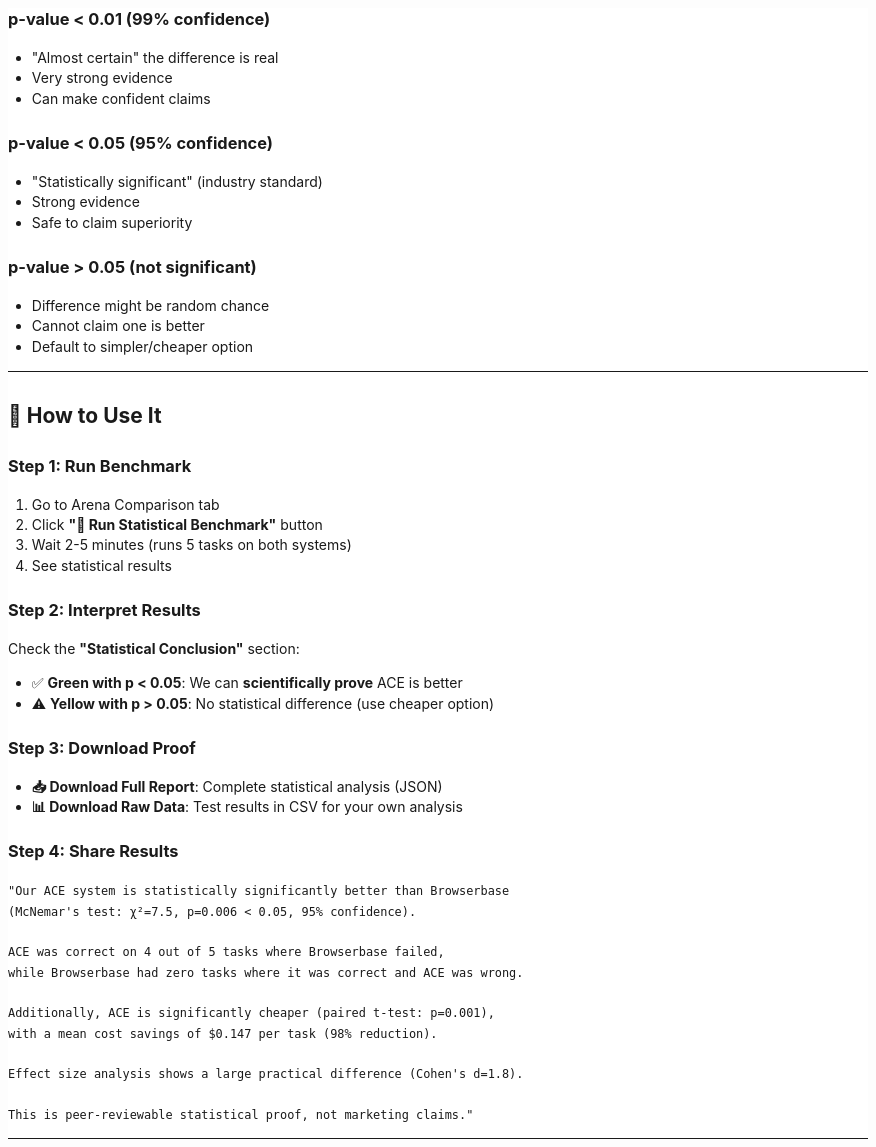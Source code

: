 ### **p-value < 0.01** (99% confidence)
- "Almost certain" the difference is real
- Very strong evidence
- Can make confident claims

### **p-value < 0.05** (95% confidence)
- "Statistically significant" (industry standard)
- Strong evidence
- Safe to claim superiority

### **p-value > 0.05** (not significant)
- Difference might be random chance
- Cannot claim one is better
- Default to simpler/cheaper option

---

## 🚀 How to Use It

### Step 1: Run Benchmark

1. Go to Arena Comparison tab
2. Click **"🧪 Run Statistical Benchmark"** button
3. Wait 2-5 minutes (runs 5 tasks on both systems)
4. See statistical results

### Step 2: Interpret Results

Check the **"Statistical Conclusion"** section:
- ✅ **Green with p < 0.05**: We can **scientifically prove** ACE is better
- ⚠️ **Yellow with p > 0.05**: No statistical difference (use cheaper option)

### Step 3: Download Proof

- **📥 Download Full Report**: Complete statistical analysis (JSON)
- **📊 Download Raw Data**: Test results in CSV for your own analysis

### Step 4: Share Results

```
"Our ACE system is statistically significantly better than Browserbase 
(McNemar's test: χ²=7.5, p=0.006 < 0.05, 95% confidence).

ACE was correct on 4 out of 5 tasks where Browserbase failed,
while Browserbase had zero tasks where it was correct and ACE was wrong.

Additionally, ACE is significantly cheaper (paired t-test: p=0.001),
with a mean cost savings of $0.147 per task (98% reduction).

Effect size analysis shows a large practical difference (Cohen's d=1.8).

This is peer-reviewable statistical proof, not marketing claims."
```

---